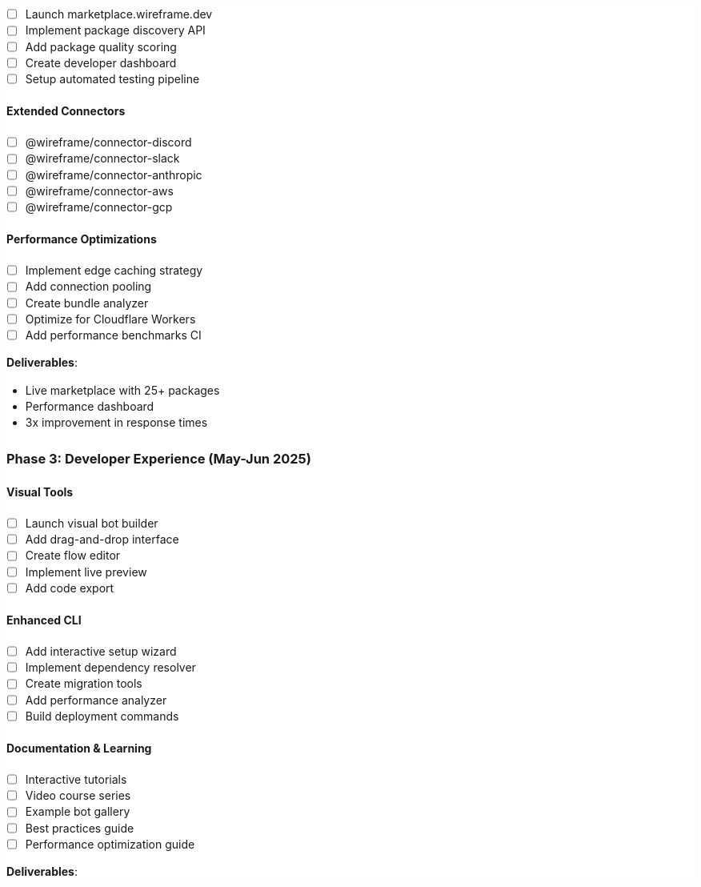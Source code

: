 - [ ] Launch marketplace.wireframe.dev
- [ ] Implement package discovery API
- [ ] Add package quality scoring
- [ ] Create developer dashboard
- [ ] Setup automated testing pipeline

#### Extended Connectors

- [ ] @wireframe/connector-discord
- [ ] @wireframe/connector-slack
- [ ] @wireframe/connector-anthropic
- [ ] @wireframe/connector-aws
- [ ] @wireframe/connector-gcp

#### Performance Optimizations

- [ ] Implement edge caching strategy
- [ ] Add connection pooling
- [ ] Create bundle analyzer
- [ ] Optimize for Cloudflare Workers
- [ ] Add performance benchmarks CI

**Deliverables**:

- Live marketplace with 25+ packages
- Performance dashboard
- 3x improvement in response times

### Phase 3: Developer Experience (May-Jun 2025)

#### Visual Tools

- [ ] Launch visual bot builder
- [ ] Add drag-and-drop interface
- [ ] Create flow editor
- [ ] Implement live preview
- [ ] Add code export

#### Enhanced CLI

- [ ] Add interactive setup wizard
- [ ] Implement dependency resolver
- [ ] Create migration tools
- [ ] Add performance analyzer
- [ ] Build deployment commands

#### Documentation & Learning

- [ ] Interactive tutorials
- [ ] Video course series
- [ ] Example bot gallery
- [ ] Best practices guide
- [ ] Performance optimization guide

**Deliverables**:
